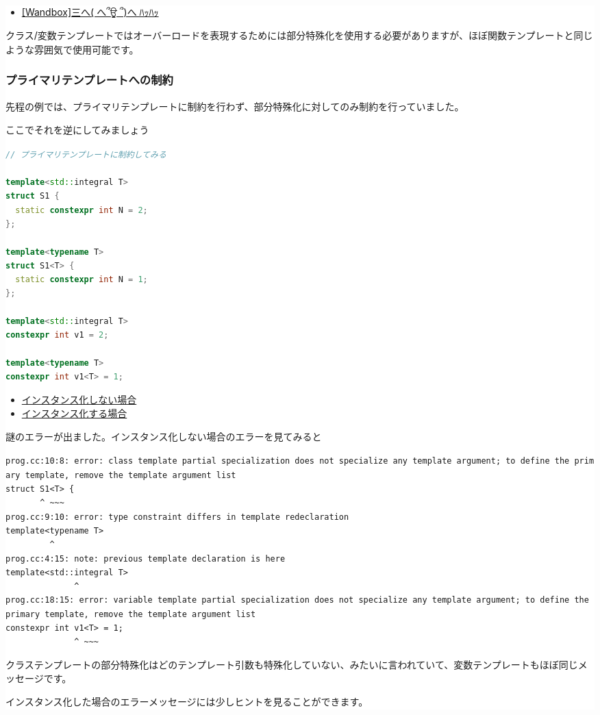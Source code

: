 - [[Wandbox]三へ( へ՞ਊ ՞)へ ﾊｯﾊｯ](https://wandbox.org/permlink/1YJCoGrNTglbZmjC)


クラス/変数テンプレートではオーバーロードを表現するためには部分特殊化を使用する必要がありますが、ほぼ関数テンプレートと同じような雰囲気で使用可能です。

### プライマリテンプレートへの制約

先程の例では、プライマリテンプレートに制約を行わず、部分特殊化に対してのみ制約を行っていました。

ここでそれを逆にしてみましょう


```cpp
// プライマリテンプレートに制約してみる

template<std::integral T>
struct S1 {
  static constexpr int N = 2;
};

template<typename T>
struct S1<T> {
  static constexpr int N = 1;
};

template<std::integral T>
constexpr int v1 = 2;

template<typename T>
constexpr int v1<T> = 1;
```

- [インスタンス化しない場合](https://wandbox.org/permlink/2QnOstutQjr4YdBm)
- [インスタンス化する場合](https://wandbox.org/permlink/QrTARrcnapIP5hF5)

謎のエラーが出ました。インスタンス化しない場合のエラーを見てみると

```
prog.cc:10:8: error: class template partial specialization does not specialize any template argument; to define the primary template, remove the template argument list
struct S1<T> {
       ^ ~~~
prog.cc:9:10: error: type constraint differs in template redeclaration
template<typename T>
         ^
prog.cc:4:15: note: previous template declaration is here
template<std::integral T>
              ^
prog.cc:18:15: error: variable template partial specialization does not specialize any template argument; to define the primary template, remove the template argument list
constexpr int v1<T> = 1;
              ^ ~~~
```

クラステンプレートの部分特殊化はどのテンプレート引数も特殊化していない、みたいに言われていて、変数テンプレートもほぼ同じメッセージです。

インスタンス化した場合のエラーメッセージには少しヒントを見ることができます。

